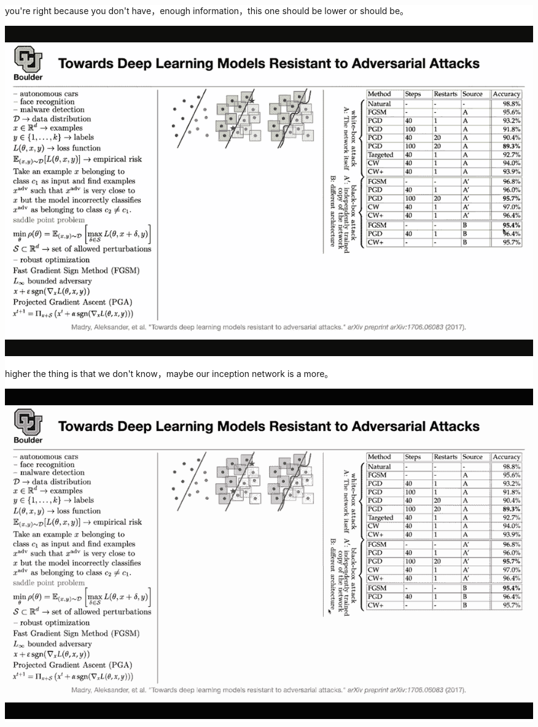 you're right because you don't have，enough information，this one should be lower or should be。



![](img/04b757b540d612311280a9bf6e43b33b_379.png)

higher the thing is that we don't know，maybe our inception network is a more。



![](img/04b757b540d612311280a9bf6e43b33b_381.png)
